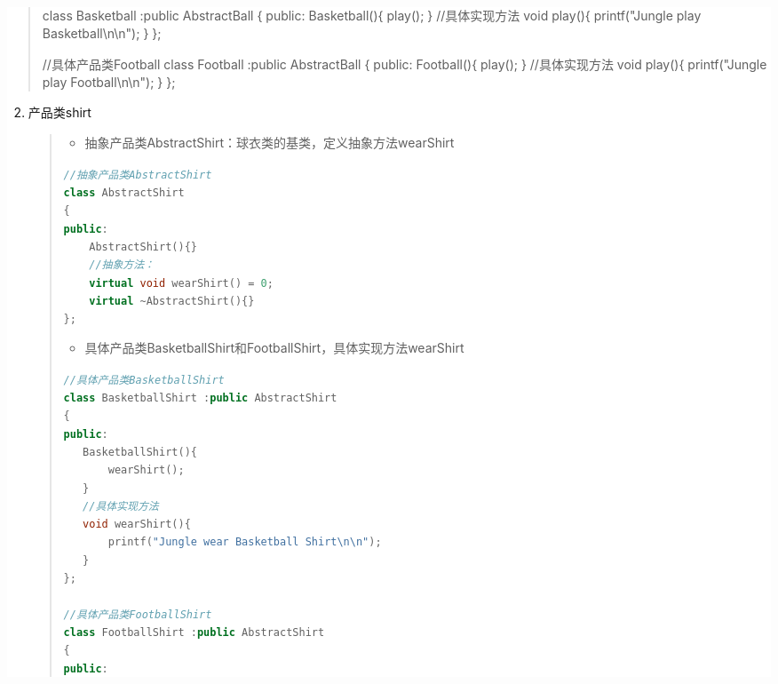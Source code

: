    > class Basketball :public AbstractBall
   > {
   > public:
   > 	Basketball(){
   > 		play();
   > 	}
   > 	//具体实现方法
   > 	void play(){
   > 		printf("Jungle play Basketball\n\n");
   > 	}
   > };
   >  
   > //具体产品类Football
   > class Football :public AbstractBall
   > {
   > public:
   > 	Football(){
   > 		play();
   > 	}
   > 	//具体实现方法
   > 	void play(){
   > 		printf("Jungle play Football\n\n");
   > 	}
   > };
   > ```

2. 产品类shirt

   > - 抽象产品类AbstractShirt：球衣类的基类，定义抽象方法wearShirt
   >
   > ```c++
   > //抽象产品类AbstractShirt
   > class AbstractShirt
   > {
   > public:
   >     AbstractShirt(){}
   >     //抽象方法：
   >     virtual void wearShirt() = 0;
   >     virtual ~AbstractShirt(){}
   > };
   > ```
   >
   > 
   >
   > - 具体产品类BasketballShirt和FootballShirt，具体实现方法wearShirt
   >
   > ```c++
   > //具体产品类BasketballShirt
   > class BasketballShirt :public AbstractShirt
   > {
   > public:
   > 	BasketballShirt(){
   > 		wearShirt();
   > 	}
   > 	//具体实现方法
   > 	void wearShirt(){
   > 		printf("Jungle wear Basketball Shirt\n\n");
   > 	}
   > };
   >  
   > //具体产品类FootballShirt
   > class FootballShirt :public AbstractShirt
   > {
   > public: